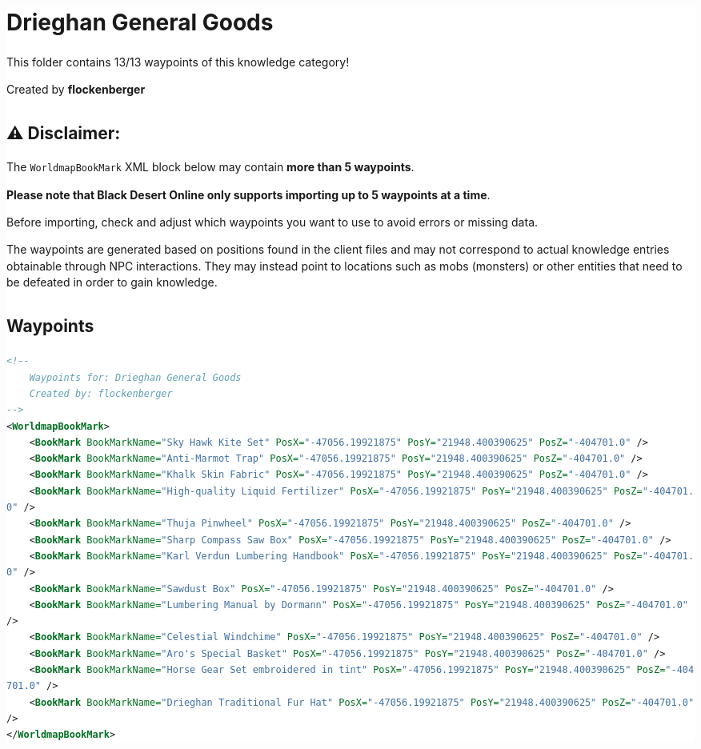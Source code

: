 # Drieghan General Goods

This folder contains 13/13 waypoints of this knowledge category!


Created by **flockenberger**

## ⚠️ Disclaimer:
The `WorldmapBookMark` XML block below may contain **more than 5 waypoints**.

**Please note that Black Desert Online only supports importing up to 5 waypoints at a time**.

Before importing, check and adjust which waypoints you want to use to avoid errors or missing data.

The waypoints are generated based on positions found in the client files and may not correspond to actual knowledge entries obtainable through NPC interactions.
They may instead point to locations such as mobs (monsters) or other entities that need to be defeated in order to gain knowledge.

## Waypoints
```xml
<!--
    Waypoints for: Drieghan General Goods
    Created by: flockenberger
-->
<WorldmapBookMark>
    <BookMark BookMarkName="Sky Hawk Kite Set" PosX="-47056.19921875" PosY="21948.400390625" PosZ="-404701.0" />
    <BookMark BookMarkName="Anti-Marmot Trap" PosX="-47056.19921875" PosY="21948.400390625" PosZ="-404701.0" />
    <BookMark BookMarkName="Khalk Skin Fabric" PosX="-47056.19921875" PosY="21948.400390625" PosZ="-404701.0" />
    <BookMark BookMarkName="High-quality Liquid Fertilizer" PosX="-47056.19921875" PosY="21948.400390625" PosZ="-404701.0" />
    <BookMark BookMarkName="Thuja Pinwheel" PosX="-47056.19921875" PosY="21948.400390625" PosZ="-404701.0" />
    <BookMark BookMarkName="Sharp Compass Saw Box" PosX="-47056.19921875" PosY="21948.400390625" PosZ="-404701.0" />
    <BookMark BookMarkName="Karl Verdun Lumbering Handbook" PosX="-47056.19921875" PosY="21948.400390625" PosZ="-404701.0" />
    <BookMark BookMarkName="Sawdust Box" PosX="-47056.19921875" PosY="21948.400390625" PosZ="-404701.0" />
    <BookMark BookMarkName="Lumbering Manual by Dormann" PosX="-47056.19921875" PosY="21948.400390625" PosZ="-404701.0" />
    <BookMark BookMarkName="Celestial Windchime" PosX="-47056.19921875" PosY="21948.400390625" PosZ="-404701.0" />
    <BookMark BookMarkName="Aro's Special Basket" PosX="-47056.19921875" PosY="21948.400390625" PosZ="-404701.0" />
    <BookMark BookMarkName="Horse Gear Set embroidered in tint" PosX="-47056.19921875" PosY="21948.400390625" PosZ="-404701.0" />
    <BookMark BookMarkName="Drieghan Traditional Fur Hat" PosX="-47056.19921875" PosY="21948.400390625" PosZ="-404701.0" />
</WorldmapBookMark>
```
